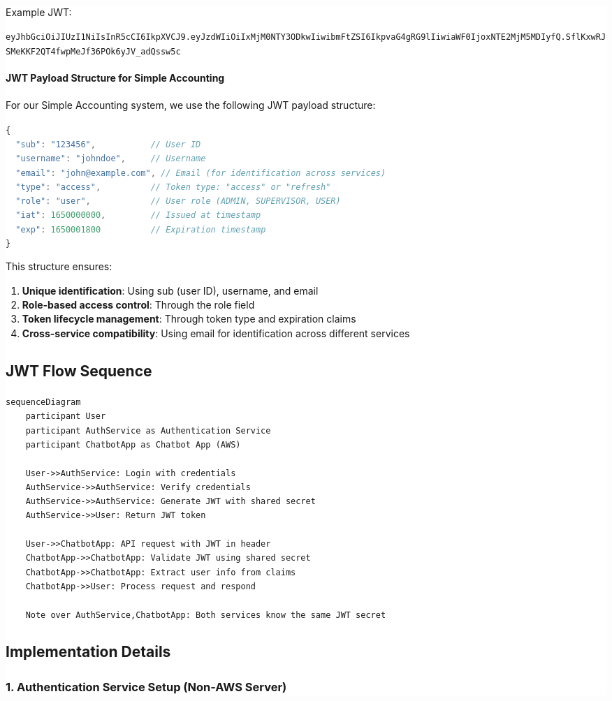 Example JWT:
```
eyJhbGciOiJIUzI1NiIsInR5cCI6IkpXVCJ9.eyJzdWIiOiIxMjM0NTY3ODkwIiwibmFtZSI6IkpvaG4gRG9lIiwiaWF0IjoxNTE2MjM5MDIyfQ.SflKxwRJSMeKKF2QT4fwpMeJf36POk6yJV_adQssw5c
```

#### JWT Payload Structure for Simple Accounting

For our Simple Accounting system, we use the following JWT payload structure:

```javascript
{
  "sub": "123456",           // User ID
  "username": "johndoe",     // Username
  "email": "john@example.com", // Email (for identification across services)
  "type": "access",          // Token type: "access" or "refresh"
  "role": "user",            // User role (ADMIN, SUPERVISOR, USER)
  "iat": 1650000000,         // Issued at timestamp
  "exp": 1650001800          // Expiration timestamp
}
```

This structure ensures:
1. **Unique identification**: Using sub (user ID), username, and email
2. **Role-based access control**: Through the role field
3. **Token lifecycle management**: Through token type and expiration claims
4. **Cross-service compatibility**: Using email for identification across different services

## JWT Flow Sequence

```mermaid
sequenceDiagram
    participant User
    participant AuthService as Authentication Service
    participant ChatbotApp as Chatbot App (AWS)
    
    User->>AuthService: Login with credentials
    AuthService->>AuthService: Verify credentials
    AuthService->>AuthService: Generate JWT with shared secret
    AuthService->>User: Return JWT token
    
    User->>ChatbotApp: API request with JWT in header
    ChatbotApp->>ChatbotApp: Validate JWT using shared secret
    ChatbotApp->>ChatbotApp: Extract user info from claims
    ChatbotApp->>User: Process request and respond
    
    Note over AuthService,ChatbotApp: Both services know the same JWT secret
```

## Implementation Details

### 1. Authentication Service Setup (Non-AWS Server)
